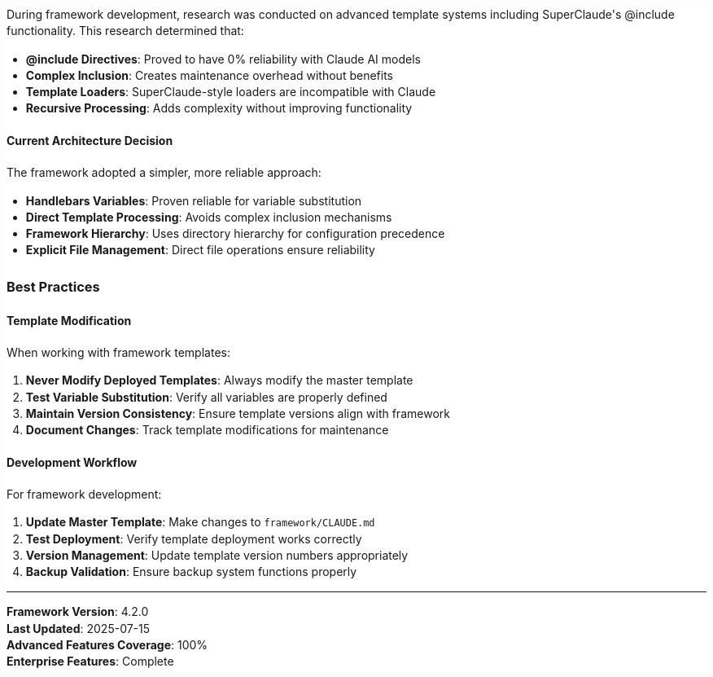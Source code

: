 During framework development, research was conducted on advanced template systems including SuperClaude's @include functionality. This research determined that:

- **@include Directives**: Proved to have 0% reliability with Claude AI models
- **Complex Inclusion**: Creates maintenance overhead without benefits
- **Template Loaders**: SuperClaude-style loaders are incompatible with Claude
- **Recursive Processing**: Adds complexity without improving functionality

#### Current Architecture Decision

The framework adopted a simpler, more reliable approach:

- **Handlebars Variables**: Proven reliable for variable substitution
- **Direct Template Processing**: Avoids complex inclusion mechanisms
- **Framework Hierarchy**: Uses directory hierarchy for configuration precedence
- **Explicit File Management**: Direct file operations ensure reliability

### Best Practices

#### Template Modification

When working with framework templates:

1. **Never Modify Deployed Templates**: Always modify the master template
2. **Test Variable Substitution**: Verify all variables are properly defined
3. **Maintain Version Consistency**: Ensure template versions align with framework
4. **Document Changes**: Track template modifications for maintenance

#### Development Workflow

For framework development:

1. **Update Master Template**: Make changes to `framework/CLAUDE.md`
2. **Test Deployment**: Verify template deployment works correctly
3. **Version Management**: Update template version numbers appropriately
4. **Backup Validation**: Ensure backup system functions properly

---

**Framework Version**: 4.2.0  
**Last Updated**: 2025-07-15  
**Advanced Features Coverage**: 100%  
**Enterprise Features**: Complete